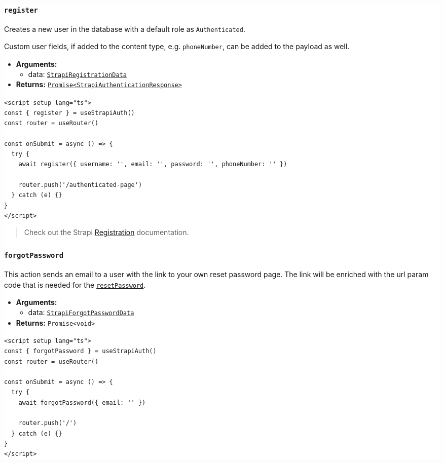 ### `register`

Creates a new user in the database with a default role as `Authenticated`.

Custom user fields, if added to the content type, e.g. `phoneNumber`, can be added to the payload as well.

- **Arguments:**
  - data: [`StrapiRegistrationData`](https://github.com/nuxt-modules/strapi/blob/dev/src/runtime/types/index.d.ts#L543)
- **Returns:** [`Promise<StrapiAuthenticationResponse>`](https://github.com/nuxt-modules/strapi/blob/dev/src/runtime/types/index.d.ts#L533)

```vue [pages/register.vue]
<script setup lang="ts">
const { register } = useStrapiAuth()
const router = useRouter()

const onSubmit = async () => {
  try {
    await register({ username: '', email: '', password: '', phoneNumber: '' })

    router.push('/authenticated-page')
  } catch (e) {}
}
</script>
```

> Check out the Strapi [Registration](https://docs.strapi.io/developer-docs/latest/plugins/users-permissions.html#registration) documentation.

### `forgotPassword`

This action sends an email to a user with the link to your own reset password page. The link will be enriched with the url param code that is needed for the [`resetPassword`](/auth#resetpassword).

- **Arguments:**
  - data: [`StrapiForgotPasswordData`](https://github.com/nuxt-modules/strapi/blob/dev/src/runtime/types/index.d.ts#L550)
- **Returns:** `Promise<void>`

```vue [pages/forgot.vue]
<script setup lang="ts">
const { forgotPassword } = useStrapiAuth()
const router = useRouter()

const onSubmit = async () => {
  try {
    await forgotPassword({ email: '' })

    router.push('/')
  } catch (e) {}
}
</script>
```
